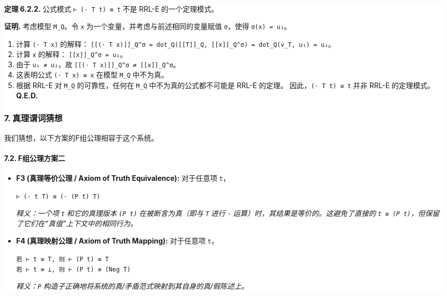 **定理 6.2.2.** 公式模式 `⊢ (· T t) ≡ t` 不是 RRL-E 的一个定理模式。

**证明.**
考虑模型 `M_Q`。令 `x` 为一个变量，并考虑与前述相同的变量赋值 `σ`，使得 `σ(x) = u₁`。
1.  计算 `(· T x)` 的解释：
    `[[(· T x)]]_Q^σ = dot_Q([[T]]_Q, [[x]]_Q^σ) = dot_Q(v_T, u₁) = u₂`。
2.  计算 `x` 的解释：
    `[[x]]_Q^σ = u₁`。
3.  由于 `u₁ ≠ u₂`，故 `[[(· T x)]]_Q^σ ≠ [[x]]_Q^σ`。
4.  这表明公式 `(· T x) ≡ x` 在模型 `M_Q` 中不为真。
5.  根据 RRL-E 对 `M_Q` 的可靠性，任何在 `M_Q` 中不为真的公式都不可能是 RRL-E 的定理。
因此，`(· T t) ≡ t` 并非 RRL-E 的定理模式。 **Q.E.D.**


### 7. 真理谓词猜想

我们猜想，以下方案的F组公理相容于这个系统。


#### 7.2. F组公理方案二

*   **F3 (真理等价公理 / Axiom of Truth Equivalence):**
    对于任意项 `t`，
    ```
    ⊢ (· t T) ≡ (· (P t) T)
    ```
    *释义：一个项 `t` 和它的真理版本 `(P t)` 在被断言为真（即与 `T` 进行 `·` 运算）时，其结果是等价的。这避免了直接的 `t ≡ (P t)`，但保留了它们在“真值”上下文中的相同行为。*

*   **F4 (真理映射公理 / Axiom of Truth Mapping):**
    对于任意项 `t`，
    ```
    若 ⊢ t ≡ T, 则 ⊢ (P t) ≡ T
    若 ⊢ t ≡ ⊥, 则 ⊢ (P t) ≡ (Neg T)
    ```
    *释义：`P` 构造子正确地将系统的真/矛盾范式映射到其自身的真/假陈述上。*
